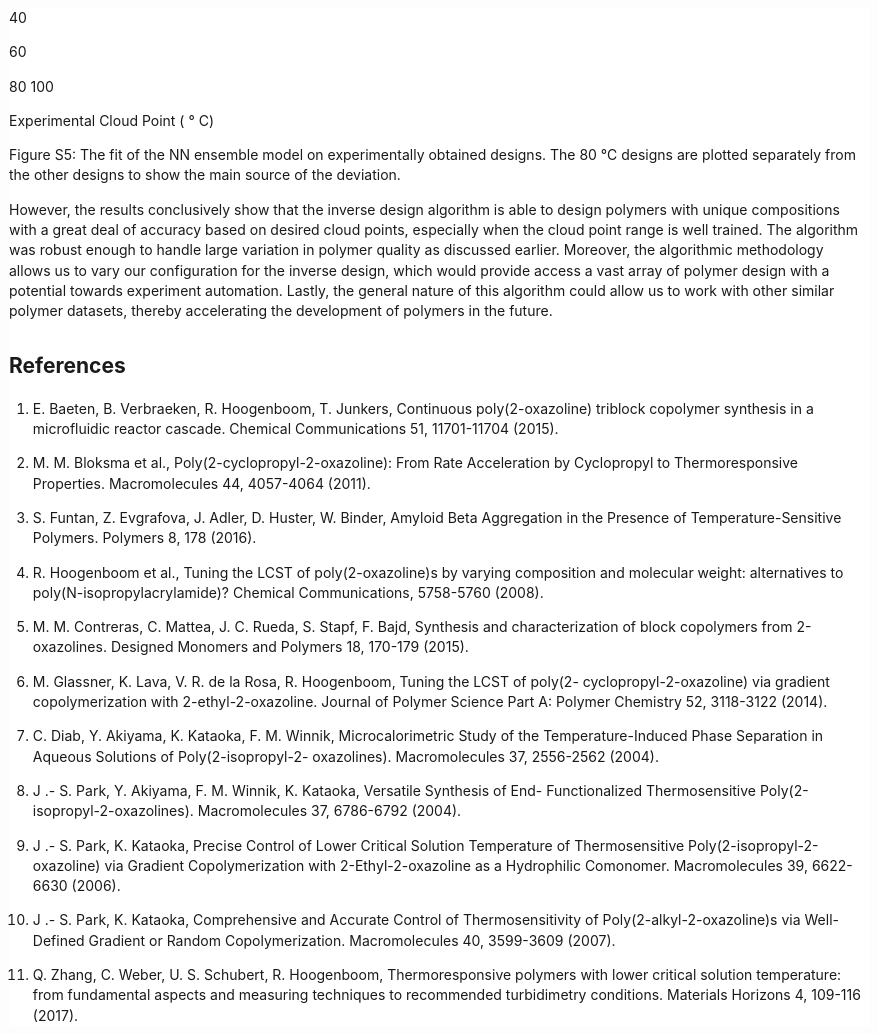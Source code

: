 40

60

80 100

Experimental Cloud Point ( ° C)

Figure S5: The fit of the NN ensemble model on experimentally obtained designs. The 80 ℃ designs are plotted separately from the other designs to show the main source of the deviation.

However, the results conclusively show that the inverse design algorithm is able to design polymers with unique compositions with a great deal of accuracy based on desired cloud points, especially when the cloud point range is well trained. The algorithm was robust enough to handle large variation in polymer quality as discussed earlier. Moreover, the algorithmic methodology allows us to vary our configuration for the inverse design, which would provide access a vast array of polymer design with a potential towards experiment automation. Lastly, the general nature of this algorithm could allow us to work with other similar polymer datasets, thereby accelerating the development of polymers in the future.

## References



1. E. Baeten, B. Verbraeken, R. Hoogenboom, T. Junkers, Continuous poly(2-oxazoline) triblock copolymer synthesis in a microfluidic reactor cascade. Chemical Communications 51, 11701-11704 (2015).

2. M. M. Bloksma et al., Poly(2-cyclopropyl-2-oxazoline): From Rate Acceleration by Cyclopropyl to Thermoresponsive Properties. Macromolecules 44, 4057-4064 (2011).

3. S. Funtan, Z. Evgrafova, J. Adler, D. Huster, W. Binder, Amyloid Beta Aggregation in the Presence of Temperature-Sensitive Polymers. Polymers 8, 178 (2016).

4. R. Hoogenboom et al., Tuning the LCST of poly(2-oxazoline)s by varying composition and molecular weight: alternatives to poly(N-isopropylacrylamide)? Chemical Communications, 5758-5760 (2008).

5. M. M. Contreras, C. Mattea, J. C. Rueda, S. Stapf, F. Bajd, Synthesis and characterization of block copolymers from 2-oxazolines. Designed Monomers and Polymers 18, 170-179 (2015).

6. M. Glassner, K. Lava, V. R. de la Rosa, R. Hoogenboom, Tuning the LCST of poly(2- cyclopropyl-2-oxazoline) via gradient copolymerization with 2-ethyl-2-oxazoline. Journal of Polymer Science Part A: Polymer Chemistry 52, 3118-3122 (2014).

7. C. Diab, Y. Akiyama, K. Kataoka, F. M. Winnik, Microcalorimetric Study of the Temperature-Induced Phase Separation in Aqueous Solutions of Poly(2-isopropyl-2- oxazolines). Macromolecules 37, 2556-2562 (2004).

8. J .- S. Park, Y. Akiyama, F. M. Winnik, K. Kataoka, Versatile Synthesis of End- Functionalized Thermosensitive Poly(2-isopropyl-2-oxazolines). Macromolecules 37, 6786-6792 (2004).

9. J .- S. Park, K. Kataoka, Precise Control of Lower Critical Solution Temperature of Thermosensitive Poly(2-isopropyl-2-oxazoline) via Gradient Copolymerization with 2-Ethyl-2-oxazoline as a Hydrophilic Comonomer. Macromolecules 39, 6622-6630 (2006).

10. J .- S. Park, K. Kataoka, Comprehensive and Accurate Control of Thermosensitivity of Poly(2-alkyl-2-oxazoline)s via Well-Defined Gradient or Random Copolymerization. Macromolecules 40, 3599-3609 (2007).

11. Q. Zhang, C. Weber, U. S. Schubert, R. Hoogenboom, Thermoresponsive polymers with lower critical solution temperature: from fundamental aspects and measuring techniques to recommended turbidimetry conditions. Materials Horizons 4, 109-116 (2017).
